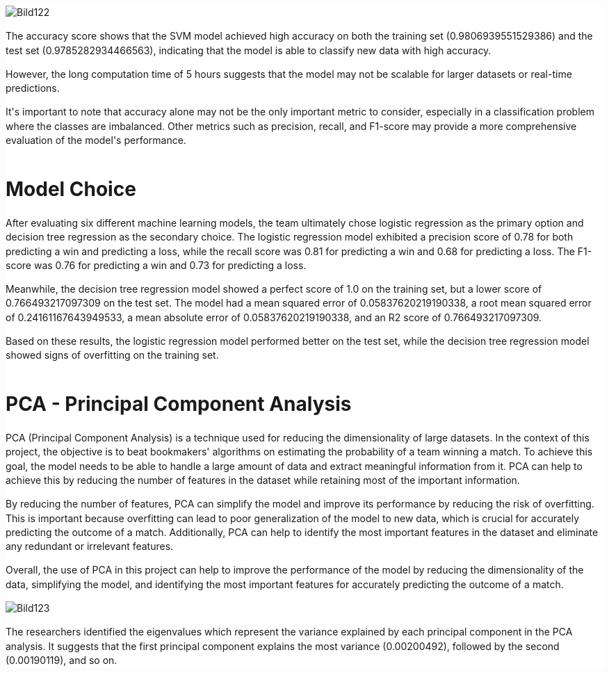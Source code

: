 
![Bild122](https://user-images.githubusercontent.com/129981869/236588538-7847e037-3f4c-480c-8e67-83ae37d06d8a.png)

The accuracy score shows that the SVM model achieved high accuracy on both the training set (0.9806939551529386) and the test set (0.9785282934466563), indicating that the model is able to classify new data with high accuracy.

However, the long computation time of 5 hours suggests that the model may not be scalable for larger datasets or real-time predictions.

It's important to note that accuracy alone may not be the only important metric to consider, especially in a classification problem where the classes are imbalanced. Other metrics such as precision, recall, and F1-score may provide a more comprehensive evaluation of the model's performance.


# Model Choice

After evaluating six different machine learning models, the team ultimately chose logistic regression as the primary option and decision tree regression as the secondary choice. The logistic regression model exhibited a precision score of 0.78 for both predicting a win and predicting a loss, while the recall score was 0.81 for predicting a win and 0.68 for predicting a loss. The F1-score was 0.76 for predicting a win and 0.73 for predicting a loss.

Meanwhile, the decision tree regression model showed a perfect score of 1.0 on the training set, but a lower score of 0.766493217097309 on the test set. The model had a mean squared error of 0.05837620219190338, a root mean squared error of 0.24161167643949533, a mean absolute error of 0.05837620219190338, and an R2 score of 0.766493217097309.

Based on these results, the logistic regression model performed better on the test set, while the decision tree regression model showed signs of overfitting on the training set.

# PCA - Principal Component Analysis

PCA (Principal Component Analysis) is a technique used for reducing the dimensionality of large datasets. In the context of this project, the objective is to beat bookmakers' algorithms on estimating the probability of a team winning a match. To achieve this goal, the model needs to be able to handle a large amount of data and extract meaningful information from it. PCA can help to achieve this by reducing the number of features in the dataset while retaining most of the important information.

By reducing the number of features, PCA can simplify the model and improve its performance by reducing the risk of overfitting. This is important because overfitting can lead to poor generalization of the model to new data, which is crucial for accurately predicting the outcome of a match. Additionally, PCA can help to identify the most important features in the dataset and eliminate any redundant or irrelevant features.

Overall, the use of PCA in this project can help to improve the performance of the model by reducing the dimensionality of the data, simplifying the model, and identifying the most important features for accurately predicting the outcome of a match.



![Bild123](https://user-images.githubusercontent.com/129981869/236588603-a540b1b2-56ca-4758-a267-127950cf6ae9.png)

The researchers identified the eigenvalues which represent the variance explained by each principal component in the PCA analysis. It suggests that the first principal component explains the most variance (0.00200492), followed by the second (0.00190119), and so on.
